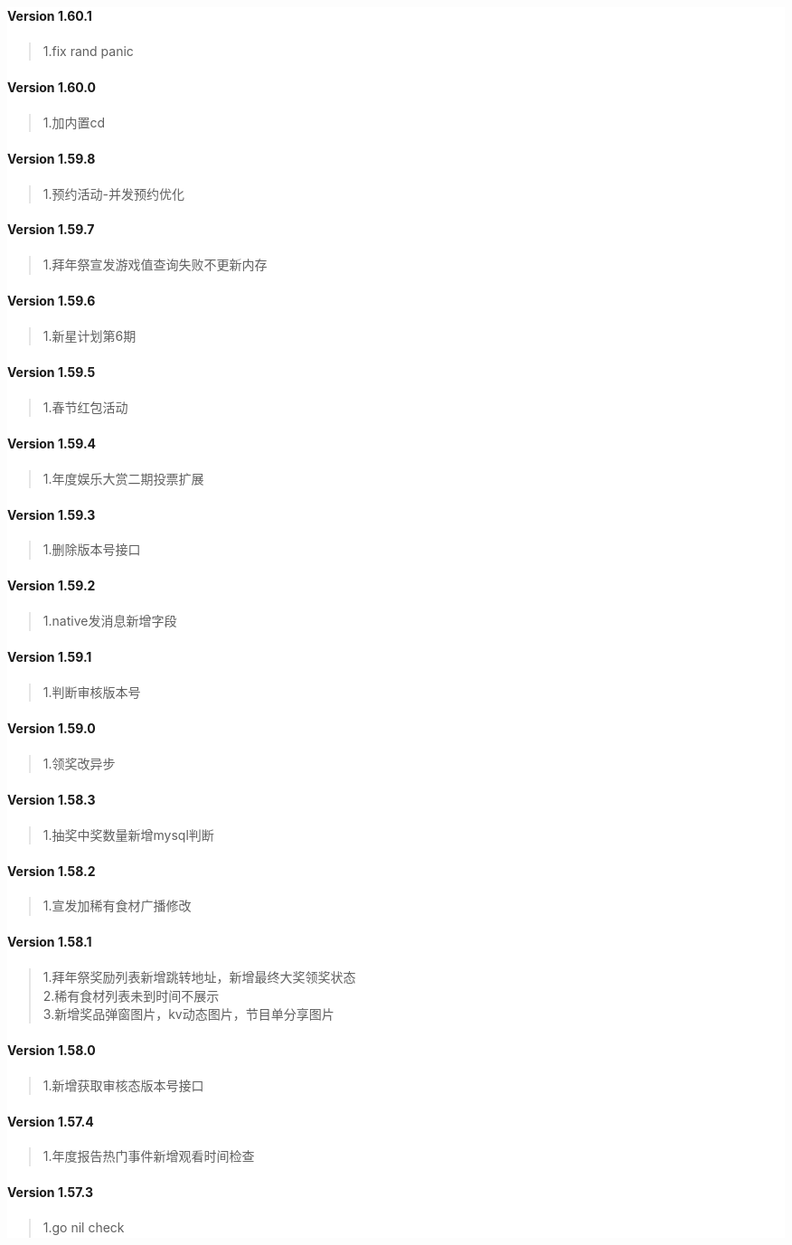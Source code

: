 #### Version 1.60.1
> 1.fix rand panic

#### Version 1.60.0
> 1.加内置cd

#### Version 1.59.8
> 1.预约活动-并发预约优化

#### Version 1.59.7
> 1.拜年祭宣发游戏值查询失败不更新内存

#### Version 1.59.6
> 1.新星计划第6期

#### Version 1.59.5
> 1.春节红包活动

#### Version 1.59.4
> 1.年度娱乐大赏二期投票扩展

#### Version 1.59.3
> 1.删除版本号接口

#### Version 1.59.2
> 1.native发消息新增字段

#### Version 1.59.1
> 1.判断审核版本号

#### Version 1.59.0
> 1.领奖改异步

#### Version 1.58.3
> 1.抽奖中奖数量新增mysql判断

#### Version 1.58.2
> 1.宣发加稀有食材广播修改

#### Version 1.58.1
> 1.拜年祭奖励列表新增跳转地址，新增最终大奖领奖状态  
> 2.稀有食材列表未到时间不展示  
> 3.新增奖品弹窗图片，kv动态图片，节目单分享图片

#### Version 1.58.0
> 1.新增获取审核态版本号接口

#### Version 1.57.4
> 1.年度报告热门事件新增观看时间检查

#### Version 1.57.3
> 1.go nil check
